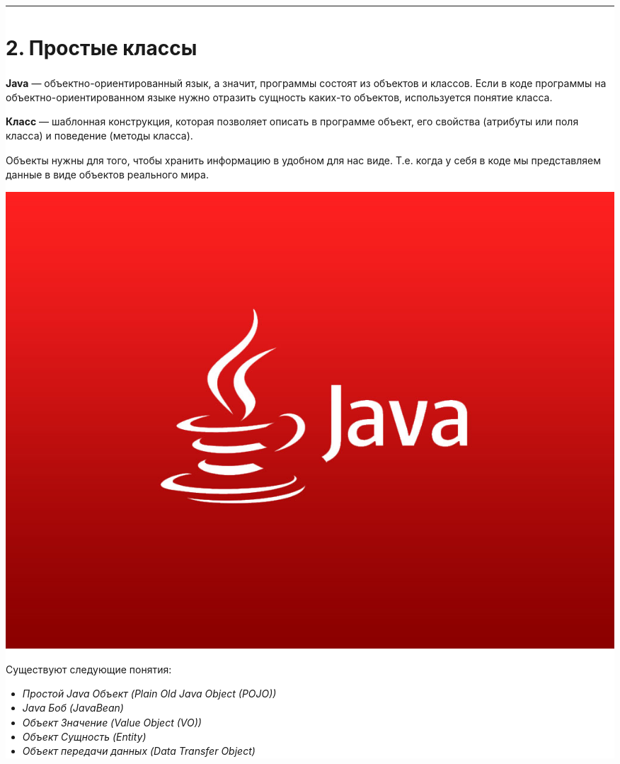 ***

# 2. Простые классы

**Java** — объектно-ориентированный язык, а значит, программы состоят из объектов и классов.
Если в коде программы на объектно-ориентированном языке нужно отразить сущность каких-то объектов, 
используется понятие класса.

**Класс** — шаблонная конструкция, которая позволяет описать в программе объект, 
его свойства (атрибуты или поля класса) и поведение (методы класса).

Объекты нужны для того, чтобы хранить информацию в удобном для нас виде.
Т.е. когда у себя в коде мы представляем данные в виде объектов реального мира.

![Простые классы](./_Files/1.%20Patterns/02.jpg "Простые классы")

Существуют следующие понятия:

* *Простой Java Объект (Plain Old Java Object (POJO))*
* *Java Боб (JavaBean)*
* *Объект Значение (Value Object (VO))*
* *Объект Сущность (Entity)*
* *Объект передачи данных (Data Transfer Object)*
